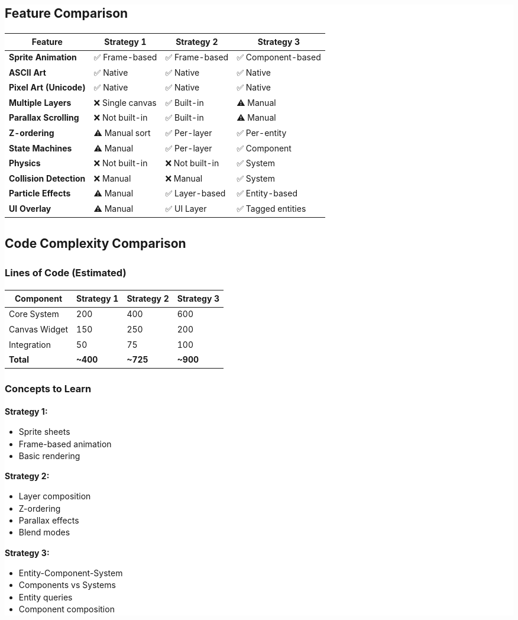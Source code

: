 ## Feature Comparison

| Feature | Strategy 1 | Strategy 2 | Strategy 3 |
|---------|-----------|-----------|-----------|
| **Sprite Animation** | ✅ Frame-based | ✅ Frame-based | ✅ Component-based |
| **ASCII Art** | ✅ Native | ✅ Native | ✅ Native |
| **Pixel Art (Unicode)** | ✅ Native | ✅ Native | ✅ Native |
| **Multiple Layers** | ❌ Single canvas | ✅ Built-in | ⚠️ Manual |
| **Parallax Scrolling** | ❌ Not built-in | ✅ Built-in | ⚠️ Manual |
| **Z-ordering** | ⚠️ Manual sort | ✅ Per-layer | ✅ Per-entity |
| **State Machines** | ⚠️ Manual | ✅ Per-layer | ✅ Component |
| **Physics** | ❌ Not built-in | ❌ Not built-in | ✅ System |
| **Collision Detection** | ❌ Manual | ❌ Manual | ✅ System |
| **Particle Effects** | ⚠️ Manual | ✅ Layer-based | ✅ Entity-based |
| **UI Overlay** | ⚠️ Manual | ✅ UI Layer | ✅ Tagged entities |

## Code Complexity Comparison

### Lines of Code (Estimated)

| Component | Strategy 1 | Strategy 2 | Strategy 3 |
|-----------|-----------|-----------|-----------|
| Core System | 200 | 400 | 600 |
| Canvas Widget | 150 | 250 | 200 |
| Integration | 50 | 75 | 100 |
| **Total** | **~400** | **~725** | **~900** |

### Concepts to Learn

**Strategy 1:**
- Sprite sheets
- Frame-based animation
- Basic rendering

**Strategy 2:**
- Layer composition
- Z-ordering
- Parallax effects
- Blend modes

**Strategy 3:**
- Entity-Component-System
- Components vs Systems
- Entity queries
- Component composition
